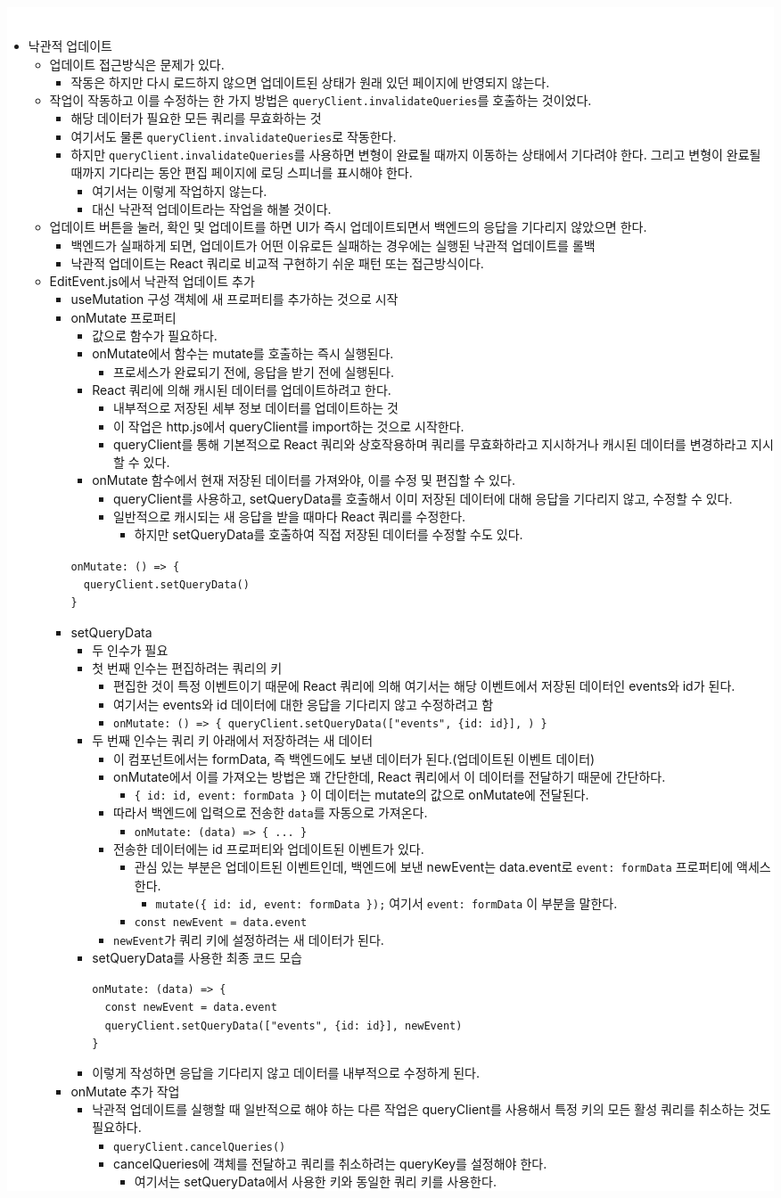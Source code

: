   <br />

  - 낙관적 업데이트
    - 업데이트 접근방식은 문제가 있다.
      - 작동은 하지만 다시 로드하지 않으면 업데이트된 상태가 원래 있던 페이지에 반영되지 않는다.
    - 작업이 작동하고 이를 수정하는 한 가지 방법은 `queryClient.invalidateQueries`를 호출하는 것이었다.
      - 해당 데이터가 필요한 모든 쿼리를 무효화하는 것
      - 여기서도 물론 `queryClient.invalidateQueries`로 작동한다.
      - 하지만 `queryClient.invalidateQueries`를 사용하면 변형이 완료될 때까지 이동하는 상태에서 기다려야 한다. 그리고 변형이 완료될 때까지 기다리는 동안 편집 페이지에 로딩 스피너를 표시해야 한다.
        - 여기서는 이렇게 작업하지 않는다.
        - 대신 낙관적 업데이트라는 작업을 해볼 것이다.
    - 업데이트 버튼을 눌러, 확인 및 업데이트를 하면 UI가 즉시 업데이트되면서 백엔드의 응답을 기다리지 않았으면 한다.
      - 백엔드가 실패하게 되면, 업데이트가 어떤 이유로든 실패하는 경우에는 실행된 낙관적 업데이트를 롤백
      - 낙관적 업데이트는 React 쿼리로 비교적 구현하기 쉬운 패턴 또는 접근방식이다.
    - EditEvent.js에서 낙관적 업데이트 추가
      - useMutation 구성 객체에 새 프로퍼티를 추가하는 것으로 시작
      - onMutate 프로퍼티
        - 값으로 함수가 필요하다.
        - onMutate에서 함수는 mutate를 호출하는 즉시 실행된다.
          - 프로세스가 완료되기 전에, 응답을 받기 전에 실행된다.
        - React 쿼리에 의해 캐시된 데이터를 업데이트하려고 한다.
          - 내부적으로 저장된 세부 정보 데이터를 업데이트하는 것
          - 이 작업은 http.js에서 queryClient를 import하는 것으로 시작한다.
          - queryClient를 통해 기본적으로 React 쿼리와 상호작용하며 쿼리를 무효화하라고 지시하거나 캐시된 데이터를 변경하라고 지시할 수 있다.
        - onMutate 함수에서 현재 저장된 데이터를 가져와야, 이를 수정 및 편집할 수 있다.
          - queryClient를 사용하고, setQueryData를 호출해서 이미 저장된 데이터에 대해 응답을 기다리지 않고, 수정할 수 있다.
          - 일반적으로 캐시되는 새 응답을 받을 때마다 React 쿼리를 수정한다.
            - 하지만 setQueryData를 호출하여 직접 저장된 데이터를 수정할 수도 있다.
        ```
        onMutate: () => {
          queryClient.setQueryData()
        }
        ```
      - setQueryData
        - 두 인수가 필요
        - 첫 번째 인수는 편집하려는 쿼리의 키
          - 편집한 것이 특정 이벤트이기 때문에 React 쿼리에 의해 여기서는 해당 이벤트에서 저장된 데이터인 events와 id가 된다.
          - 여기서는 events와 id 데이터에 대한 응답을 기다리지 않고 수정하려고 함
          - `onMutate: () => { queryClient.setQueryData(["events", {id: id}], ) }`
        - 두 번째 인수는 쿼리 키 아래에서 저장하려는 새 데이터
          - 이 컴포넌트에서는 formData, 즉 백엔드에도 보낸 데이터가 된다.(업데이트된 이벤트 데이터)
          - onMutate에서 이를 가져오는 방법은 꽤 간단한데, React 쿼리에서 이 데이터를 전달하기 때문에 간단하다.
            - `{ id: id, event: formData }` 이 데이터는 mutate의 값으로 onMutate에 전달된다.
          - 따라서 백엔드에 입력으로 전송한 `data`를 자동으로 가져온다.
            - `onMutate: (data) => { ... }`
          - 전송한 데이터에는 id 프로퍼티와 업데이트된 이벤트가 있다.
            - 관심 있는 부분은 업데이트된 이벤트인데, 백엔드에 보낸 newEvent는 data.event로 `event: formData` 프로퍼티에 액세스 한다.
              - `mutate({ id: id, event: formData });` 여기서 `event: formData` 이 부분을 말한다.
            - `const newEvent = data.event`
          - `newEvent`가 쿼리 키에 설정하려는 새 데이터가 된다.
        - setQueryData를 사용한 최종 코드 모습
          ```
          onMutate: (data) => {
            const newEvent = data.event
            queryClient.setQueryData(["events", {id: id}], newEvent)
          }
          ```
        - 이렇게 작성하면 응답을 기다리지 않고 데이터를 내부적으로 수정하게 된다.
      - onMutate 추가 작업
        - 낙관적 업데이트를 실행할 때 일반적으로 해야 하는 다른 작업은 queryClient를 사용해서 특정 키의 모든 활성 쿼리를 취소하는 것도 필요하다.
          - `queryClient.cancelQueries()`
          - cancelQueries에 객체를 전달하고 쿼리를 취소하려는 queryKey를 설정해야 한다.
            - 여기서는 setQueryData에서 사용한 키와 동일한 쿼리 키를 사용한다.